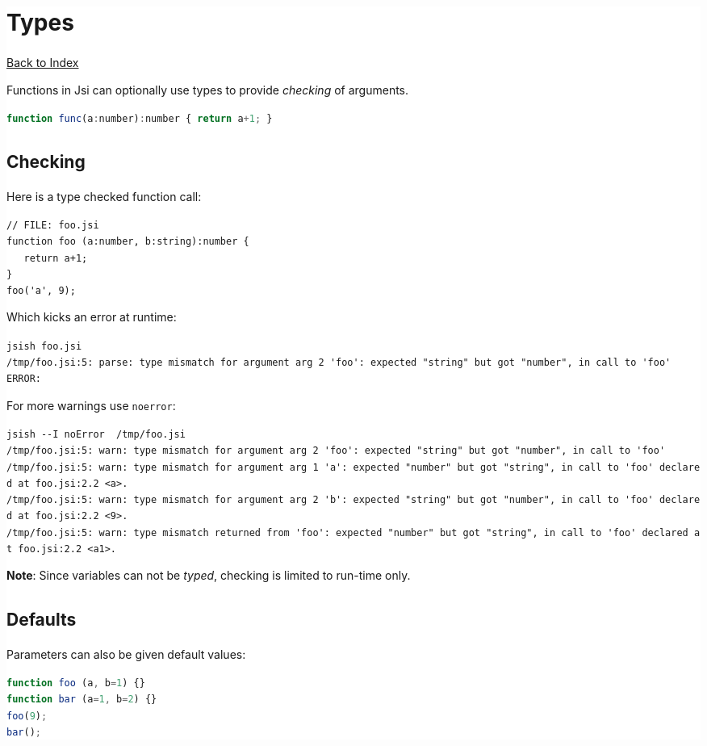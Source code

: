 Types
=====
[Back to Index](Index.md "Goto Jsi Documentation Index")

Functions in Jsi can optionally use types to provide *checking* of arguments.

``` js
function func(a:number):number { return a+1; }
```

## Checking


Here is a type checked function call:

``` js{.line-numbers}
// FILE: foo.jsi
function foo (a:number, b:string):number {
   return a+1;
}
foo('a', 9);
```
Which kicks an error at runtime:

```
jsish foo.jsi
/tmp/foo.jsi:5: parse: type mismatch for argument arg 2 'foo': expected "string" but got "number", in call to 'foo'
ERROR: 
```

For more warnings use `noerror`:
```
jsish --I noError  /tmp/foo.jsi
/tmp/foo.jsi:5: warn: type mismatch for argument arg 2 'foo': expected "string" but got "number", in call to 'foo'
/tmp/foo.jsi:5: warn: type mismatch for argument arg 1 'a': expected "number" but got "string", in call to 'foo' declared at foo.jsi:2.2 <a>.
/tmp/foo.jsi:5: warn: type mismatch for argument arg 2 'b': expected "string" but got "number", in call to 'foo' declared at foo.jsi:2.2 <9>.
/tmp/foo.jsi:5: warn: type mismatch returned from 'foo': expected "number" but got "string", in call to 'foo' declared at foo.jsi:2.2 <a1>.
```

**Note**: Since variables can not be *typed*, checking is limited to run-time only.


## Defaults

Parameters can also be given default values:

``` js
function foo (a, b=1) {}
function bar (a=1, b=2) {}
foo(9);
bar();
```
